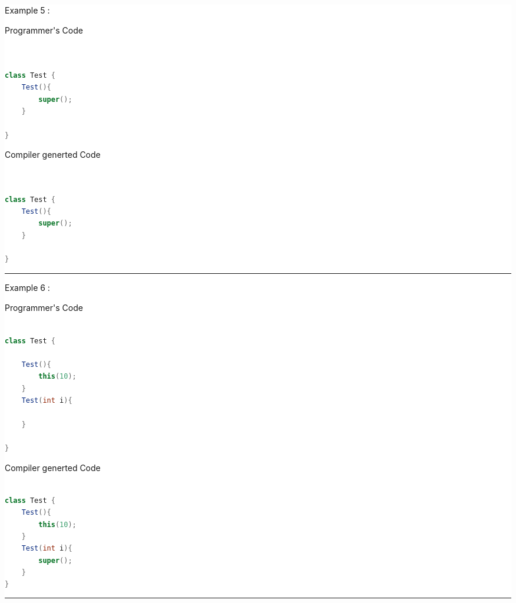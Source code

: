 Example 5 : 

Programmer's Code

```java


class Test {
    Test(){
        super();
    }

}

```


Compiler generted Code 

```java


class Test {
    Test(){
        super();
    }

}

```
---

Example 6 : 

Programmer's Code

```java

class Test {

    Test(){
        this(10);
    }
    Test(int i){

    }

}

```


Compiler generted Code 

```java

class Test {
    Test(){
        this(10);
    }
    Test(int i){
        super();
    }
}

```

---